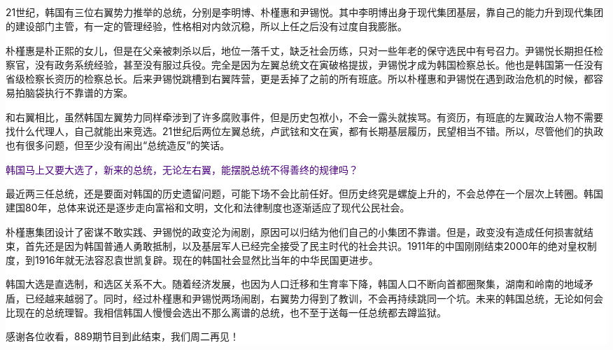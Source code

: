 

21世纪，韩国有三位右翼势力推举的总统，分别是李明博、朴槿惠和尹锡悦。其中李明博出身于现代集团基层，靠自己的能力升到现代集团的建设部门主管，有一定的管理经验，性格相对内敛沉稳，所以上任之后没有过度自我膨胀。



朴槿惠是朴正熙的女儿，但是在父亲被刺杀以后，地位一落千丈，缺乏社会历练，只对一些年老的保守选民中有号召力。尹锡悦长期担任检察官，没有政务系统经验，甚至没有服过兵役。完全是因为左翼总统文在寅破格提拔，尹锡悦才成为韩国检察总长。他也是韩国第一任没有省级检察长资历的检察总长。后来尹锡悦跳槽到右翼阵营，更是丢掉了之前的所有班底。所以朴槿惠和尹锡悦在遇到政治危机的时候，都容易拍脑袋执行不靠谱的方案。



和右翼相比，虽然韩国左翼势力同样牵涉到了许多腐败事件，但是历史包袱小，不会一露头就挨骂。有资历，有班底的左翼政治人物不需要找什么代理人，自己就能出来竞选。21世纪后两位左翼总统，卢武铉和文在寅，都有长期基层履历，民望相当不错。所以，尽管他们的执政也有很多问题，但至少没有闹出“总统造反”的笑话。



<font color = "indigo">韩国马上又要大选了，新来的总统，无论左右翼，能摆脱总统不得善终的规律吗？</font>



最近两三任总统，还是要面对韩国的历史遗留问题，可能下场不会比前任好。但历史终究是螺旋上升的，不会总停在一个层次上转圈。韩国建国80年，总体来说还是逐步走向富裕和文明，文化和法律制度也逐渐适应了现代公民社会。



朴槿惠集团设计了密谋不敢实践、尹锡悦的政变沦为闹剧，原因可以归结为他们自己的小集团不靠谱。但是，政变没有造成任何损害就结束，首先还是因为韩国普通人勇敢抵制，以及基层军人已经完全接受了民主时代的社会共识。1911年的中国刚刚结束2000年的绝对皇权制度，到1916年就无法容忍袁世凯复辟。现在的韩国社会显然比当年的中华民国更进步。



韩国大选是直选制，和选区关系不大。随着经济发展，也因为人口迁移和生育率下降，韩国人口不断向首都圈聚集，湖南和岭南的地域矛盾，已经越来越弱了。同时，经过朴槿惠和尹锡悦两场闹剧，右翼势力得到了教训，不会再持续跳同一个坑。未来的韩国总统，无论如何会比现在的总统理智。我相信韩国人慢慢会选出不那么离谱的总统，也不至于送每一任总统都去蹲监狱。



感谢各位收看，889期节目到此结束，我们周二再见！
